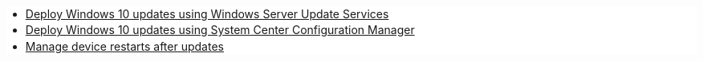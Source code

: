 - [Deploy Windows 10 updates using Windows Server Update Services](waas-manage-updates-wsus.md)
- [Deploy Windows 10 updates using System Center Configuration Manager](waas-manage-updates-configuration-manager.md)
- [Manage device restarts after updates](waas-restart.md)